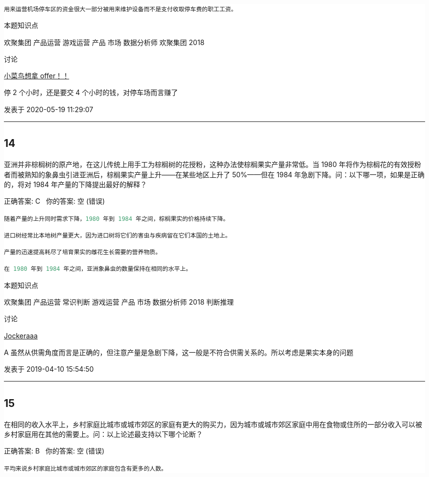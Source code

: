 ```cpp
用来运营机场停车区的资金很大一部分被用来维护设备而不是支付收取停车费的职工工资。
```

本题知识点

欢聚集团 产品运营 游戏运营 产品 市场 数据分析师 欢聚集团 2018

讨论

[小菜鸟想拿 offer！！](https://www.nowcoder.com/profile/412348870)

停 2 个小时，还是要交 4 个小时的钱，对停车场而言赚了

发表于 2020-05-19 11:29:07

* * *

## 14

亚洲并非棕榈树的原产地，在这儿传统上用手工为棕榈树的花授粉，这种办法使棕榈果实产量非常低。当 1980 年将作为棕榈花的有效授粉者而被熟知的象鼻虫引进亚洲后，棕榈果实产量上升——在某些地区上升了 50%——但在 1984 年急剧下降。问：以下哪一项，如果是正确的，将对 1984 年产量的下降提出最好的解释？

正确答案: C   你的答案: 空 (错误)

```cpp
随着产量的上升同时需求下降，1980 年到 1984 年之间，棕榈果实的价格持续下降。
```

```cpp
进口树经常比本地树产量更大，因为进口树将它们的害虫与疾病留在它们本国的土地上。
```

```cpp
产量的迅速提高耗尽了培育果实的雌花生长需要的营养物质。
```

```cpp
在 1980 年到 1984 年之间，亚洲象鼻虫的数量保持在相同的水平上。
```

本题知识点

欢聚集团 产品运营 常识判断 游戏运营 产品 市场 数据分析师 2018 判断推理

讨论

[Jockeraaa](https://www.nowcoder.com/profile/95259297)

A 虽然从供需角度而言是正确的，但注意产量是急剧下降，这一般是不符合供需关系的。所以考虑是果实本身的问题

发表于 2019-04-10 15:54:50

* * *

## 15

在相同的收入水平上，乡村家庭比城市或城市郊区的家庭有更大的购买力，因为城市或城市郊区家庭中用在食物或住所的一部分收入可以被乡村家庭用在其他的需要上。问：以上论述最支持以下哪个论断？

正确答案: B   你的答案: 空 (错误)

```cpp
平均来说乡村家庭比城市或城市郊区的家庭包含有更多的人数。
```
